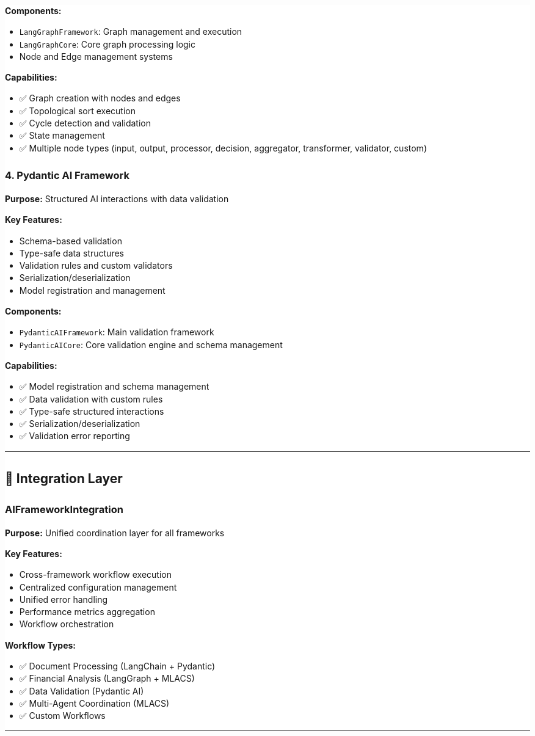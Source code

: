 **Components:**
- `LangGraphFramework`: Graph management and execution
- `LangGraphCore`: Core graph processing logic
- Node and Edge management systems

**Capabilities:**
- ✅ Graph creation with nodes and edges
- ✅ Topological sort execution
- ✅ Cycle detection and validation
- ✅ State management
- ✅ Multiple node types (input, output, processor, decision, aggregator, transformer, validator, custom)

### 4. Pydantic AI Framework
**Purpose:** Structured AI interactions with data validation

**Key Features:**
- Schema-based validation
- Type-safe data structures
- Validation rules and custom validators
- Serialization/deserialization
- Model registration and management

**Components:**
- `PydanticAIFramework`: Main validation framework
- `PydanticAICore`: Core validation engine and schema management

**Capabilities:**
- ✅ Model registration and schema management
- ✅ Data validation with custom rules
- ✅ Type-safe structured interactions
- ✅ Serialization/deserialization
- ✅ Validation error reporting

---

## 🔗 Integration Layer

### AIFrameworkIntegration
**Purpose:** Unified coordination layer for all frameworks

**Key Features:**
- Cross-framework workflow execution
- Centralized configuration management
- Unified error handling
- Performance metrics aggregation
- Workflow orchestration

**Workflow Types:**
- ✅ Document Processing (LangChain + Pydantic)
- ✅ Financial Analysis (LangGraph + MLACS)
- ✅ Data Validation (Pydantic AI)
- ✅ Multi-Agent Coordination (MLACS)
- ✅ Custom Workflows

---